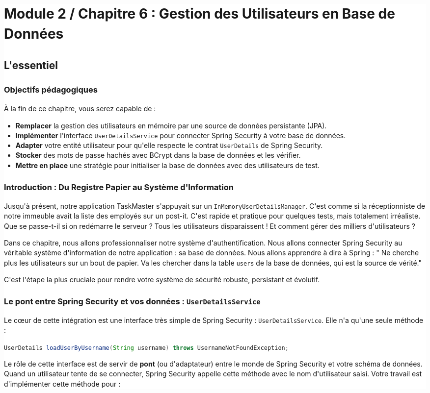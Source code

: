 # Module 2 / Chapitre 6 : Gestion des Utilisateurs en Base de Données

## L'essentiel

### Objectifs pédagogiques

À la fin de ce chapitre, vous serez capable de :

* **Remplacer** la gestion des utilisateurs en mémoire par une source de données persistante (JPA).
* **Implémenter** l'interface `UserDetailsService` pour connecter Spring Security à votre base de données.
* **Adapter** votre entité utilisateur pour qu'elle respecte le contrat `UserDetails` de Spring Security.
* **Stocker** des mots de passe hachés avec BCrypt dans la base de données et les vérifier.
* **Mettre en place** une stratégie pour initialiser la base de données avec des utilisateurs de test.

### Introduction : Du Registre Papier au Système d'Information

Jusqu'à présent, notre application TaskMaster s'appuyait sur un `InMemoryUserDetailsManager`. C'est comme si la
réceptionniste de notre immeuble avait la liste des employés sur un post-it. C'est rapide et pratique pour quelques
tests, mais totalement irréaliste. Que se passe-t-il si on redémarre le serveur ? Tous les utilisateurs disparaissent !
Et comment gérer des milliers d'utilisateurs ?

Dans ce chapitre, nous allons professionnaliser notre système d'authentification. Nous allons connecter Spring Security
au véritable système d'information de notre application : sa base de données. Nous allons apprendre à dire à Spring : "
Ne cherche plus les utilisateurs sur un bout de papier. Va les chercher dans la table `users` de la base de données, qui
est la source de vérité."

C'est l'étape la plus cruciale pour rendre votre système de sécurité robuste, persistant et évolutif.

### Le pont entre Spring Security et vos données : `UserDetailsService`

Le cœur de cette intégration est une interface très simple de Spring Security : `UserDetailsService`. Elle n'a qu'une
seule méthode :

```java
UserDetails loadUserByUsername(String username) throws UsernameNotFoundException;
```

Le rôle de cette interface est de servir de **pont** (ou d'adaptateur) entre le monde de Spring Security et votre schéma
de données. Quand un utilisateur tente de se connecter, Spring Security appelle cette méthode avec le nom d'utilisateur
saisi. Votre travail est d'implémenter cette méthode pour :

